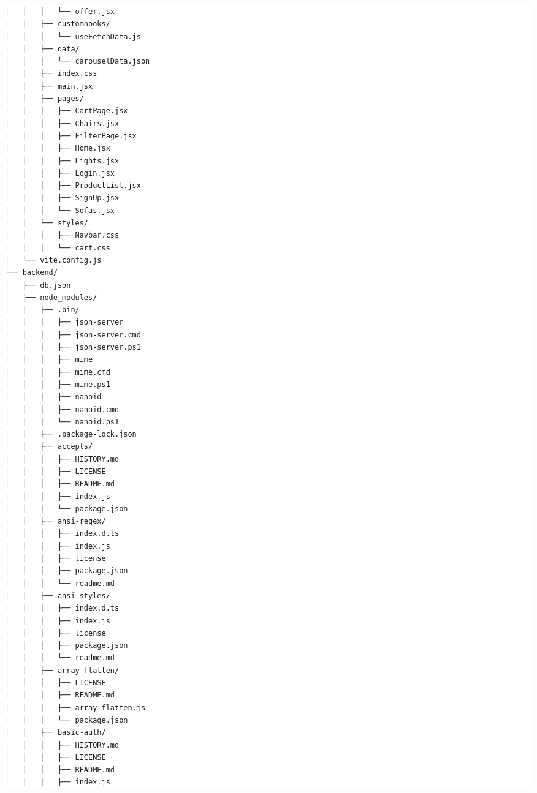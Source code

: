 ```
│   │   │   └── offer.jsx
│   │   ├── customhooks/
│   │   │   └── useFetchData.js
│   │   ├── data/
│   │   │   └── carouselData.json
│   │   ├── index.css
│   │   ├── main.jsx
│   │   ├── pages/
│   │   │   ├── CartPage.jsx
│   │   │   ├── Chairs.jsx
│   │   │   ├── FilterPage.jsx
│   │   │   ├── Home.jsx
│   │   │   ├── Lights.jsx
│   │   │   ├── Login.jsx
│   │   │   ├── ProductList.jsx
│   │   │   ├── SignUp.jsx
│   │   │   └── Sofas.jsx
│   │   └── styles/
│   │   │   ├── Navbar.css
│   │   │   └── cart.css
│   └── vite.config.js
└── backend/
│   ├── db.json
│   ├── node_modules/
│   │   ├── .bin/
│   │   │   ├── json-server
│   │   │   ├── json-server.cmd
│   │   │   ├── json-server.ps1
│   │   │   ├── mime
│   │   │   ├── mime.cmd
│   │   │   ├── mime.ps1
│   │   │   ├── nanoid
│   │   │   ├── nanoid.cmd
│   │   │   └── nanoid.ps1
│   │   ├── .package-lock.json
│   │   ├── accepts/
│   │   │   ├── HISTORY.md
│   │   │   ├── LICENSE
│   │   │   ├── README.md
│   │   │   ├── index.js
│   │   │   └── package.json
│   │   ├── ansi-regex/
│   │   │   ├── index.d.ts
│   │   │   ├── index.js
│   │   │   ├── license
│   │   │   ├── package.json
│   │   │   └── readme.md
│   │   ├── ansi-styles/
│   │   │   ├── index.d.ts
│   │   │   ├── index.js
│   │   │   ├── license
│   │   │   ├── package.json
│   │   │   └── readme.md
│   │   ├── array-flatten/
│   │   │   ├── LICENSE
│   │   │   ├── README.md
│   │   │   ├── array-flatten.js
│   │   │   └── package.json
│   │   ├── basic-auth/
│   │   │   ├── HISTORY.md
│   │   │   ├── LICENSE
│   │   │   ├── README.md
│   │   │   ├── index.js
```